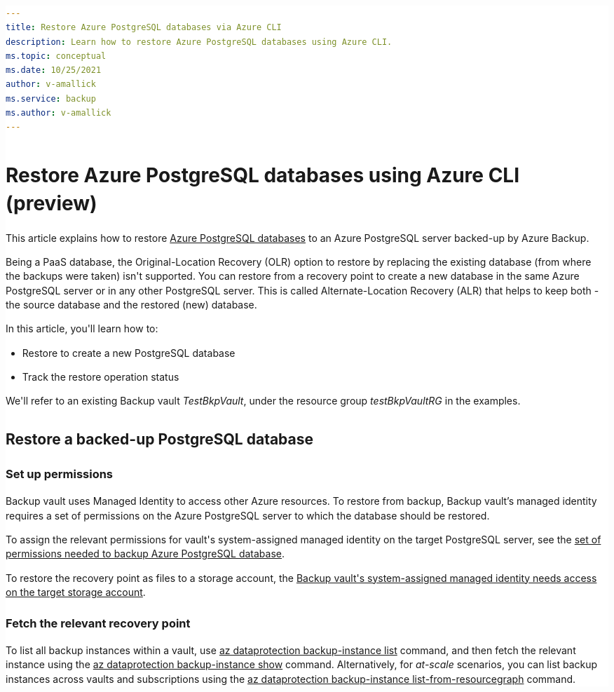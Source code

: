 ```yaml
---
title: Restore Azure PostgreSQL databases via Azure CLI
description: Learn how to restore Azure PostgreSQL databases using Azure CLI.
ms.topic: conceptual
ms.date: 10/25/2021
author: v-amallick
ms.service: backup
ms.author: v-amallick
---
```


# Restore Azure PostgreSQL databases using Azure CLI (preview)

This article explains how to restore [Azure PostgreSQL databases](../postgresql/overview.md#azure-database-for-postgresql---single-server) to an Azure PostgreSQL server backed-up by Azure Backup.

Being a PaaS database, the Original-Location Recovery (OLR) option to restore by replacing the existing database (from where the backups were taken) isn't supported. You can restore from a recovery point to create a new database in the same Azure PostgreSQL server or in any other PostgreSQL server. This is called Alternate-Location Recovery (ALR) that helps to keep both - the source database and the restored (new) database.

In this article, you'll learn how to:

- Restore to create a new PostgreSQL database

- Track the restore operation status

We'll refer to an existing Backup vault _TestBkpVault_, under the resource group _testBkpVaultRG_ in the examples.

## Restore a backed-up PostgreSQL database

### Set up permissions

Backup vault uses Managed Identity to access other Azure resources. To restore from backup, Backup vault’s managed identity requires a set of permissions on the Azure PostgreSQL server to which the database should be restored.

To assign the relevant permissions for vault's system-assigned managed identity on the target PostgreSQL server, see the [set of permissions needed to backup Azure PostgreSQL database](./backup-azure-database-postgresql-overview.md#set-of-permissions-needed-for-azure-postgresql-database-restore).

To restore the recovery point as files to a storage account, the [Backup vault's system-assigned managed identity needs access on the target storage account](./restore-azure-database-postgresql.md#restore-permissions-on-the-target-storage-account).

### Fetch the relevant recovery point

To list all backup instances within a vault, use [az dataprotection backup-instance list](/cli/azure/dataprotection/backup-instance#az_dataprotection_backup_instance_list) command, and then fetch the relevant instance using the [az dataprotection backup-instance show](/cli/azure/dataprotection/backup-instance#az_dataprotection_backup_instance_show) command. Alternatively, for _at-scale_ scenarios, you can list backup instances across vaults and subscriptions using the [az dataprotection backup-instance list-from-resourcegraph](/cli/azure/dataprotection/backup-instance#az_dataprotection_backup_instance_list_from_resourcegraph) command.
